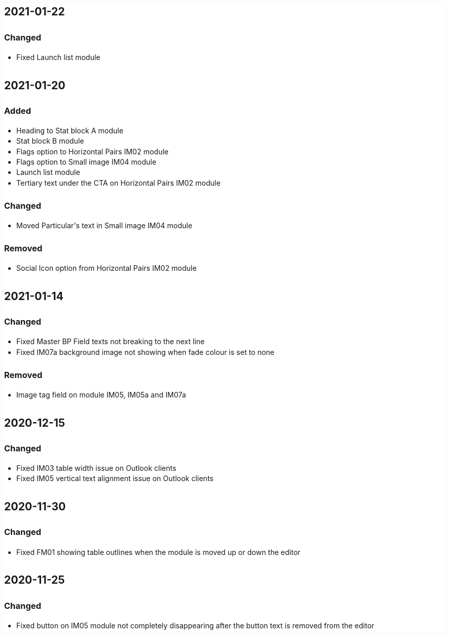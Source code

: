 ## 2021-01-22

### Changed
- Fixed Launch list module

## 2021-01-20

### Added
- Heading to Stat block A module
- Stat block B module
- Flags option to Horizontal Pairs IM02 module
- Flags option to Small image IM04 module
- Launch list module
- Tertiary text under the CTA on Horizontal Pairs IM02 module

### Changed
- Moved Particular's text in Small image IM04 module

### Removed
- Social Icon option from Horizontal Pairs IM02 module

## 2021-01-14

### Changed
- Fixed Master BP Field texts not breaking to the next line
- Fixed IM07a background image not showing when fade colour is set to none

### Removed
- Image tag field on module IM05, IM05a and IM07a

## 2020-12-15

### Changed
- Fixed IM03 table width issue on Outlook clients
- Fixed IM05 vertical text alignment issue on Outlook clients

## 2020-11-30

### Changed
- Fixed FM01 showing table outlines when the module is moved up or down the editor

## 2020-11-25

### Changed
- Fixed button on IM05 module not completely disappearing after the button text is removed from the editor
